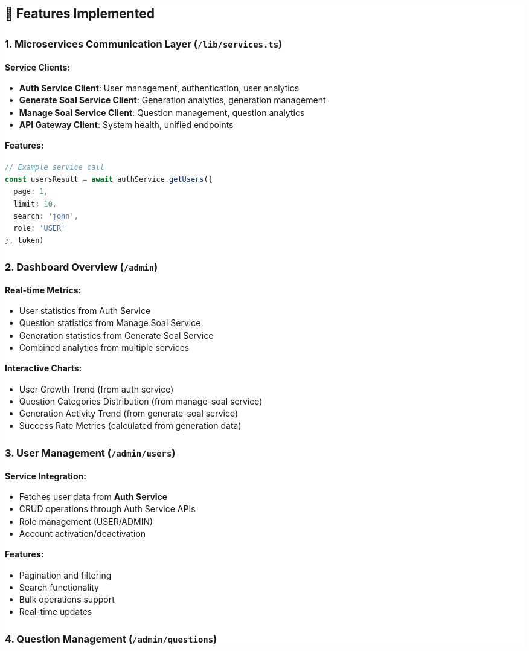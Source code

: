 ## 🎯 Features Implemented

### 1. **Microservices Communication Layer** (`/lib/services.ts`)

**Service Clients:**
- **Auth Service Client**: User management, authentication, user analytics
- **Generate Soal Service Client**: Generation analytics, generation management
- **Manage Soal Service Client**: Question management, question analytics
- **API Gateway Client**: System health, unified endpoints

**Features:**
```typescript
// Example service call
const usersResult = await authService.getUsers({
  page: 1,
  limit: 10,
  search: 'john',
  role: 'USER'
}, token)
```

### 2. **Dashboard Overview** (`/admin`)

**Real-time Metrics:**
- User statistics from Auth Service
- Question statistics from Manage Soal Service  
- Generation statistics from Generate Soal Service
- Combined analytics from multiple services

**Interactive Charts:**
- User Growth Trend (from auth service)
- Question Categories Distribution (from manage-soal service)
- Generation Activity Trend (from generate-soal service)
- Success Rate Metrics (calculated from generation data)

### 3. **User Management** (`/admin/users`)

**Service Integration:**
- Fetches user data from **Auth Service**
- CRUD operations through Auth Service APIs
- Role management (USER/ADMIN)
- Account activation/deactivation

**Features:**
- Pagination and filtering
- Search functionality
- Bulk operations support
- Real-time updates

### 4. **Question Management** (`/admin/questions`)
